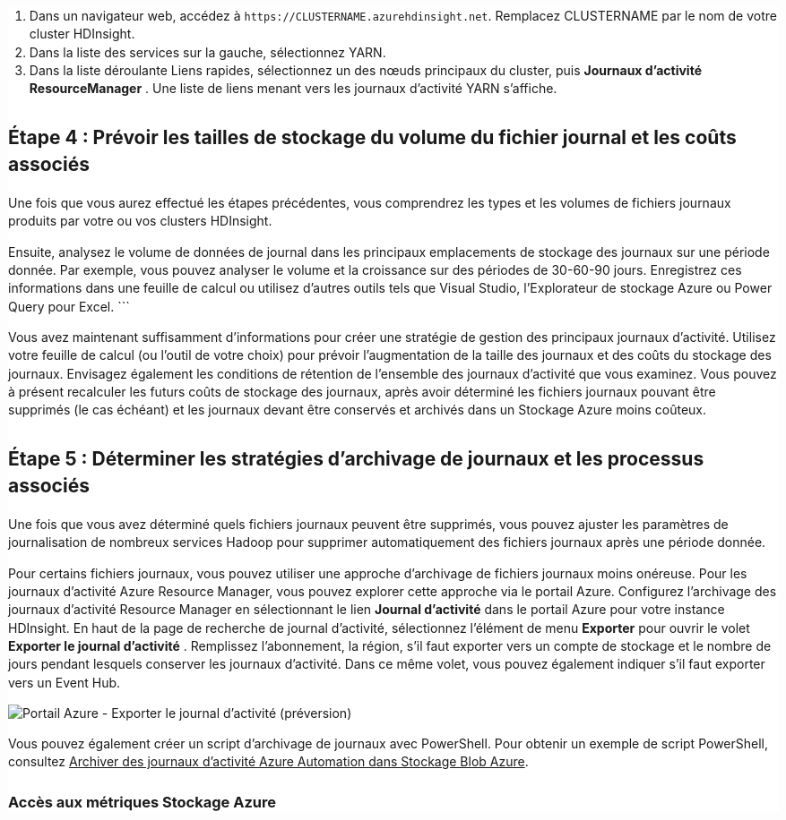 1. Dans un navigateur web, accédez à `https://CLUSTERNAME.azurehdinsight.net`. Remplacez CLUSTERNAME par le nom de votre cluster HDInsight.
2. Dans la liste des services sur la gauche, sélectionnez YARN.
3. Dans la liste déroulante Liens rapides, sélectionnez un des nœuds principaux du cluster, puis **Journaux d’activité ResourceManager** . Une liste de liens menant vers les journaux d’activité YARN s’affiche.

## <a name="step-4-forecast-log-volume-storage-sizes-and-costs"></a>Étape 4 : Prévoir les tailles de stockage du volume du fichier journal et les coûts associés

Une fois que vous aurez effectué les étapes précédentes, vous comprendrez les types et les volumes de fichiers journaux produits par votre ou vos clusters HDInsight.

Ensuite, analysez le volume de données de journal dans les principaux emplacements de stockage des journaux sur une période donnée. Par exemple, vous pouvez analyser le volume et la croissance sur des périodes de 30-60-90 jours.  Enregistrez ces informations dans une feuille de calcul ou utilisez d’autres outils tels que Visual Studio, l’Explorateur de stockage Azure ou Power Query pour Excel. ```

Vous avez maintenant suffisamment d’informations pour créer une stratégie de gestion des principaux journaux d’activité.  Utilisez votre feuille de calcul (ou l’outil de votre choix) pour prévoir l’augmentation de la taille des journaux et des coûts du stockage des journaux.  Envisagez également les conditions de rétention de l’ensemble des journaux d’activité que vous examinez.  Vous pouvez à présent recalculer les futurs coûts de stockage des journaux, après avoir déterminé les fichiers journaux pouvant être supprimés (le cas échéant) et les journaux devant être conservés et archivés dans un Stockage Azure moins coûteux.

## <a name="step-5-determine-log-archive-policies-and-processes"></a>Étape 5 : Déterminer les stratégies d’archivage de journaux et les processus associés

Une fois que vous avez déterminé quels fichiers journaux peuvent être supprimés, vous pouvez ajuster les paramètres de journalisation de nombreux services Hadoop pour supprimer automatiquement des fichiers journaux après une période donnée.

Pour certains fichiers journaux, vous pouvez utiliser une approche d’archivage de fichiers journaux moins onéreuse. Pour les journaux d’activité Azure Resource Manager, vous pouvez explorer cette approche via le portail Azure.  Configurez l’archivage des journaux d’activité Resource Manager en sélectionnant le lien **Journal d’activité** dans le portail Azure pour votre instance HDInsight.  En haut de la page de recherche de journal d’activité, sélectionnez l’élément de menu **Exporter** pour ouvrir le volet **Exporter le journal d’activité** .  Remplissez l’abonnement, la région, s’il faut exporter vers un compte de stockage et le nombre de jours pendant lesquels conserver les journaux d’activité. Dans ce même volet, vous pouvez également indiquer s’il faut exporter vers un Event Hub.

![Portail Azure - Exporter le journal d’activité (préversion)](./media/hdinsight-log-management/hdi-export-log-files.png)

Vous pouvez également créer un script d’archivage de journaux avec PowerShell.  Pour obtenir un exemple de script PowerShell, consultez [Archiver des journaux d’activité Azure Automation dans Stockage Blob Azure](https://gallery.technet.microsoft.com/scriptcenter/Archive-Azure-Automation-898a1aa8).

### <a name="accessing-azure-storage-metrics"></a>Accès aux métriques Stockage Azure
